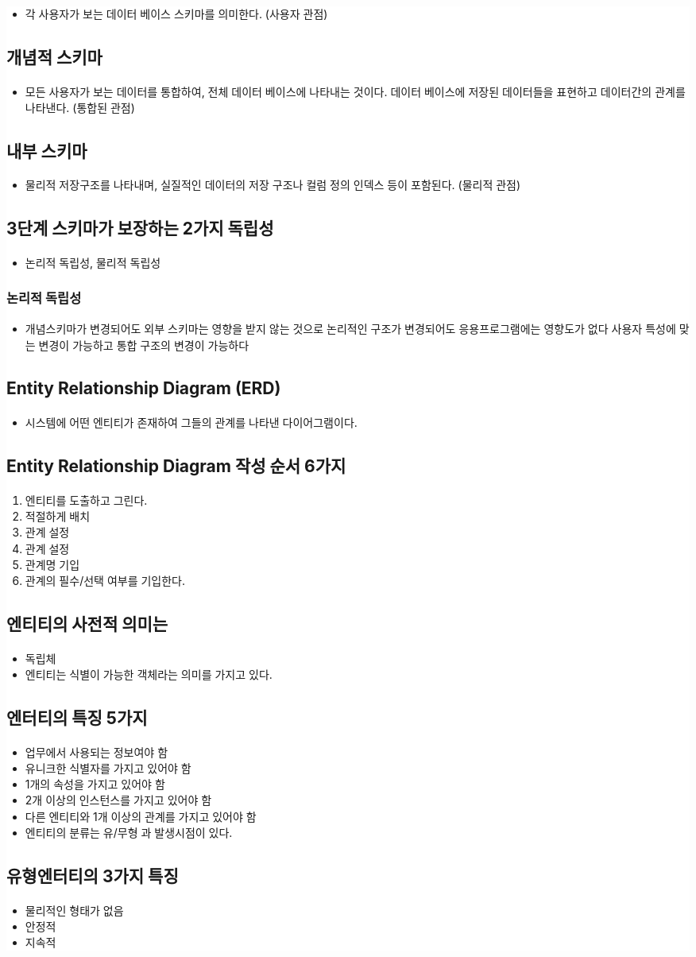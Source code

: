 - 각 사용자가 보는 데이터 베이스 스키마를 의미한다. (사용자 관점)

## 개념적 스키마

- 모든 사용자가 보는 데이터를 통합하여, 전체 데이터 베이스에 나타내는 것이다.
  데이터 베이스에 저장된 데이터들을 표현하고 데이터간의 관계를 나타낸다. (통합된 관점)

## 내부 스키마

- 물리적 저장구조를 나타내며, 실질적인 데이터의 저장 구조나 컬럼 정의 인덱스 등이 포함된다. (물리적 관점)

## 3단계 스키마가 보장하는 2가지 독립성

- 논리적 독립성, 물리적 독립성

### 논리적 독립성

- 개념스키마가 변경되어도 외부 스키마는 영향을 받지 않는 것으로 논리적인 구조가 변경되어도 응용프로그램에는 영향도가 없다
  사용자 특성에 맞는 변경이 가능하고 통합 구조의 변경이 가능하다

## Entity Relationship Diagram (ERD)

- 시스템에 어떤 엔티티가 존재하여 그들의 관계를 나타낸 다이어그램이다.

## Entity Relationship Diagram 작성 순서 6가지

1. 엔티티를 도출하고 그린다.
2. 적절하게 배치
3. 관계 설정
4. 관계 설정
5. 관계명 기입
6. 관계의 필수/선택 여부를 기입한다.

## 엔티티의 사전적 의미는

- 독립체
- 엔티티는 식별이 가능한 객체라는 의미를 가지고 있다.

## 엔터티의 특징 5가지

- 업무에서 사용되는 정보여야 함
- 유니크한 식별자를 가지고 있어야 함
- 1개의 속성을 가지고 있어야 함
- 2개 이상의 인스턴스를 가지고 있어야 함
- 다른 엔티티와 1개 이상의 관계를 가지고 있어야 함
- 엔티티의 분류는 유/무형 과 발생시점이 있다.

## 유형엔터티의 3가지 특징

- 물리적인 형태가 없음
- 안정적
- 지속적
